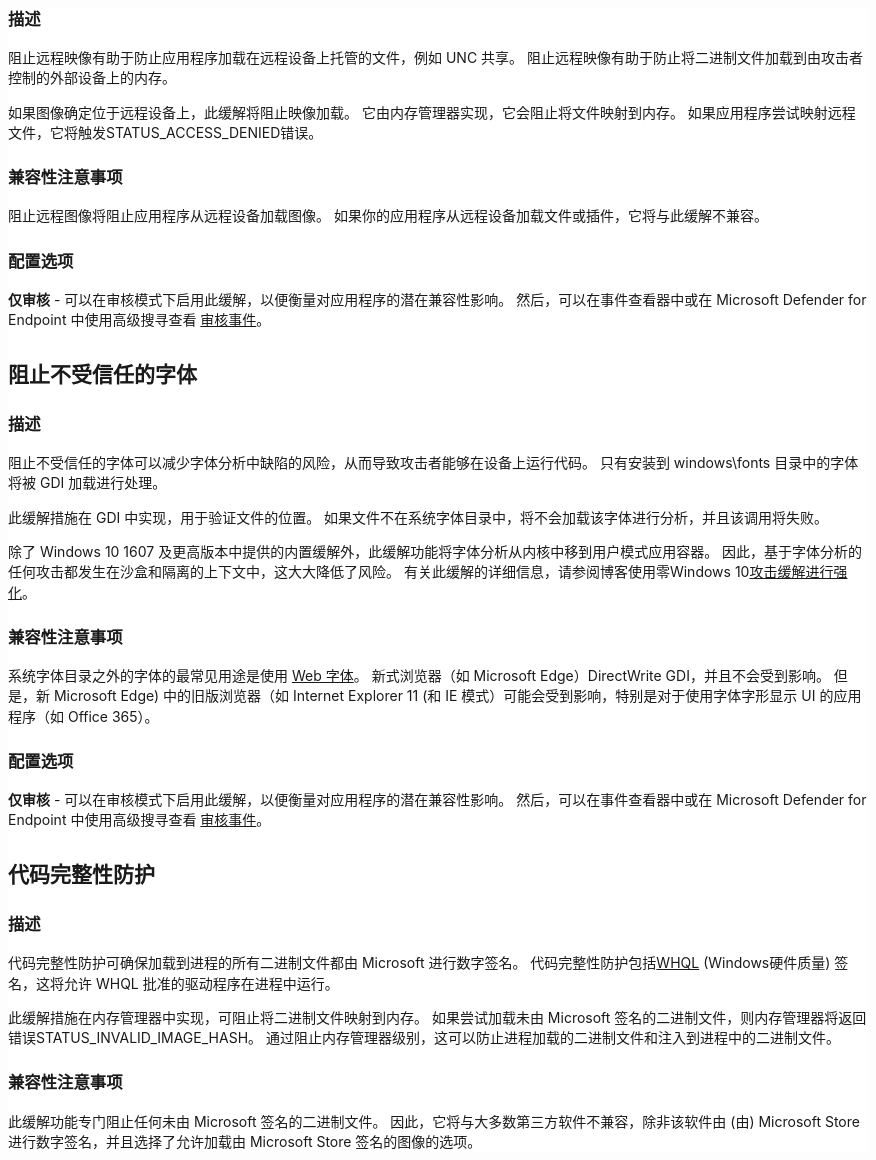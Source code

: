 ### <a name="description"></a>描述

阻止远程映像有助于防止应用程序加载在远程设备上托管的文件，例如 UNC 共享。 阻止远程映像有助于防止将二进制文件加载到由攻击者控制的外部设备上的内存。

如果图像确定位于远程设备上，此缓解将阻止映像加载。 它由内存管理器实现，它会阻止将文件映射到内存。 如果应用程序尝试映射远程文件，它将触发STATUS_ACCESS_DENIED错误。

### <a name="compatibility-considerations"></a>兼容性注意事项

阻止远程图像将阻止应用程序从远程设备加载图像。 如果你的应用程序从远程设备加载文件或插件，它将与此缓解不兼容。

### <a name="configuration-options"></a>配置选项

**仅审核** - 可以在审核模式下启用此缓解，以便衡量对应用程序的潜在兼容性影响。 然后，可以在事件查看器中或在 Microsoft Defender for Endpoint 中使用高级搜寻查看 [审核事件](/microsoft-365/security/defender/advanced-hunting-overview)。

## <a name="block-untrusted-fonts"></a>阻止不受信任的字体

### <a name="description"></a>描述

阻止不受信任的字体可以减少字体分析中缺陷的风险，从而导致攻击者能够在设备上运行代码。 只有安装到 windows\fonts 目录中的字体将被 GDI 加载进行处理。

此缓解措施在 GDI 中实现，用于验证文件的位置。 如果文件不在系统字体目录中，将不会加载该字体进行分析，并且该调用将失败。

除了 Windows 10 1607 及更高版本中提供的内置缓解外，此缓解功能将字体分析从内核中移到用户模式应用容器。 因此，基于字体分析的任何攻击都发生在沙盒和隔离的上下文中，这大大降低了风险。 有关此缓解的详细信息，请参阅博客使用零Windows 10[攻击缓解进行强化](https://www.microsoft.com/security/blog/2017/01/13/hardening-windows-10-with-zero-day-exploit-mitigations/)。

### <a name="compatibility-considerations"></a>兼容性注意事项

系统字体目录之外的字体的最常见用途是使用 [Web 字体](/typography/fonts/font-faq#web)。 新式浏览器（如 Microsoft Edge）DirectWrite GDI，并且不会受到影响。 但是，新 Microsoft Edge) 中的旧版浏览器（如 Internet Explorer 11 (和 IE 模式）可能会受到影响，特别是对于使用字体字形显示 UI 的应用程序（如 Office 365）。

### <a name="configuration-options"></a>配置选项

**仅审核** - 可以在审核模式下启用此缓解，以便衡量对应用程序的潜在兼容性影响。 然后，可以在事件查看器中或在 Microsoft Defender for Endpoint 中使用高级搜寻查看 [审核事件](/microsoft-365/security/defender/advanced-hunting-overview)。

## <a name="code-integrity-guard"></a>代码完整性防护

### <a name="description"></a>描述

代码完整性防护可确保加载到进程的所有二进制文件都由 Microsoft 进行数字签名。 代码完整性防护包括[WHQL](/windows-hardware/drivers/install/whql-release-signature) (Windows硬件质量) 签名，这将允许 WHQL 批准的驱动程序在进程中运行。

此缓解措施在内存管理器中实现，可阻止将二进制文件映射到内存。 如果尝试加载未由 Microsoft 签名的二进制文件，则内存管理器将返回错误STATUS_INVALID_IMAGE_HASH。 通过阻止内存管理器级别，这可以防止进程加载的二进制文件和注入到进程中的二进制文件。

### <a name="compatibility-considerations"></a>兼容性注意事项

此缓解功能专门阻止任何未由 Microsoft 签名的二进制文件。 因此，它将与大多数第三方软件不兼容，除非该软件由 (由) Microsoft Store 进行数字签名，并且选择了允许加载由 Microsoft Store 签名的图像的选项。
